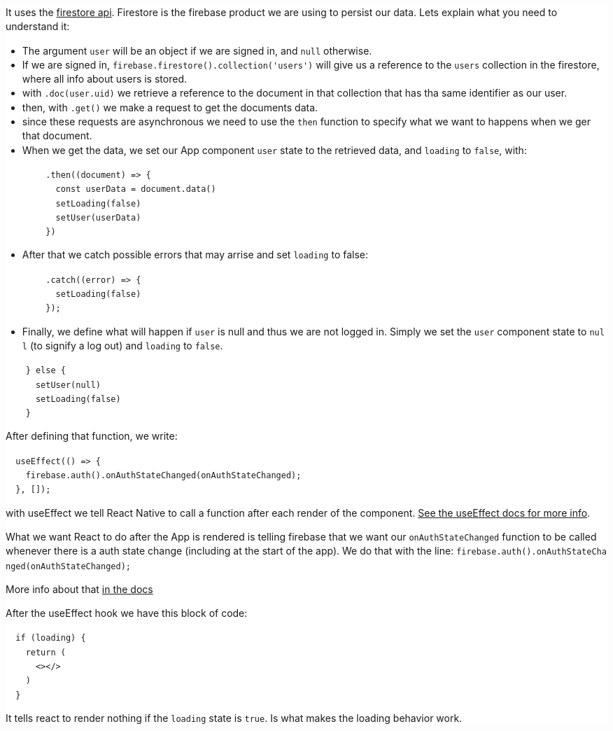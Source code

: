 It uses the [firestore api](https://firebase.google.com/docs/firestore?hl=en). Firestore is the firebase product we are using to persist our data. Lets explain what you need to understand it:
* The argument `user` will be an object if we are signed in, and `null` otherwise.
* If we are signed in, `firebase.firestore().collection('users')` will give us a reference to the `users` collection in the firestore, where all info about users is stored.
* with `.doc(user.uid)` we retrieve a reference to the document in that collection that has tha same identifier as our user.
* then, with `.get()` we make a request to get the documents data.
* since these requests are asynchronous we need to use the `then` function to specify what we want to happens when we ger that document.
* When we get the data, we set our App component `user` state to the retrieved data, and `loading` to `false`, with:
```JSX
        .then((document) => {
          const userData = document.data()
          setLoading(false)
          setUser(userData)
        })
```
* After that we catch possible errors that may arrise and set `loading` to false:
```JSX
        .catch((error) => {
          setLoading(false)
        });
```
* Finally, we define what will happen if `user` is null and thus we are not logged in. Simply we set the `user` component state to `null` (to signify a log out) and `loading` to `false`.
```JSX
    } else {
      setUser(null)
      setLoading(false)
    }
```

After defining that function, we write:
```JSX
  useEffect(() => {
    firebase.auth().onAuthStateChanged(onAuthStateChanged);
  }, []);
```

with useEffect we tell React Native to call a function after each render of the component. [See the useEffect docs for more info](https://reactjs.org/docs/hooks-reference.html#useeffect).

What we want React to do after the App is rendered is telling firebase that we want our `onAuthStateChanged` function to be called whenever there is a auth state change (including at the start of the app). We do that with the line:
```firebase.auth().onAuthStateChanged(onAuthStateChanged);```

More info about that [in the docs](https://firebase.google.com/docs/auth/web/manage-users#get_the_currently_signed-in_user)

After the useEffect hook we have this block of code:
```JSX
  if (loading) {
    return (
      <></>
    )
  }
```
It tells react to render nothing if the `loading` state is `true`. Is what makes the loading behavior work.
